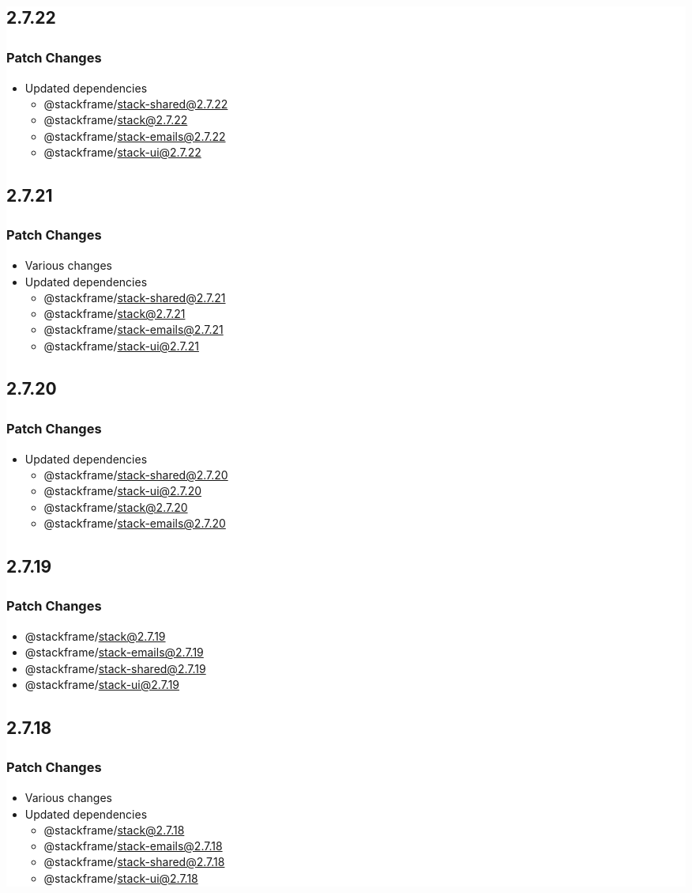 ## 2.7.22

### Patch Changes

- Updated dependencies
  - @stackframe/stack-shared@2.7.22
  - @stackframe/stack@2.7.22
  - @stackframe/stack-emails@2.7.22
  - @stackframe/stack-ui@2.7.22

## 2.7.21

### Patch Changes

- Various changes
- Updated dependencies
  - @stackframe/stack-shared@2.7.21
  - @stackframe/stack@2.7.21
  - @stackframe/stack-emails@2.7.21
  - @stackframe/stack-ui@2.7.21

## 2.7.20

### Patch Changes

- Updated dependencies
  - @stackframe/stack-shared@2.7.20
  - @stackframe/stack-ui@2.7.20
  - @stackframe/stack@2.7.20
  - @stackframe/stack-emails@2.7.20

## 2.7.19

### Patch Changes

- @stackframe/stack@2.7.19
- @stackframe/stack-emails@2.7.19
- @stackframe/stack-shared@2.7.19
- @stackframe/stack-ui@2.7.19

## 2.7.18

### Patch Changes

- Various changes
- Updated dependencies
  - @stackframe/stack@2.7.18
  - @stackframe/stack-emails@2.7.18
  - @stackframe/stack-shared@2.7.18
  - @stackframe/stack-ui@2.7.18
